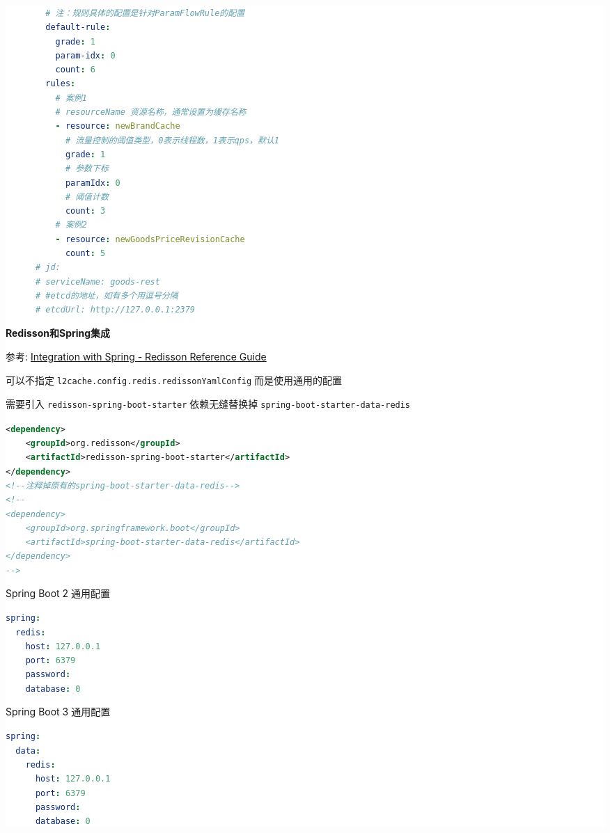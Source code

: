 ```yaml
        # 注：规则具体的配置是针对ParamFlowRule的配置
        default-rule:
          grade: 1
          param-idx: 0
          count: 6
        rules:
          # 案例1
          # resourceName 资源名称，通常设置为缓存名称
          - resource: newBrandCache
            # 流量控制的阈值类型，0表示线程数，1表示qps，默认1
            grade: 1
            # 参数下标
            paramIdx: 0
            # 阈值计数
            count: 3
          # 案例2
          - resource: newGoodsPriceRevisionCache
            count: 5
      # jd:
      # serviceName: goods-rest
      # #etcd的地址，如有多个用逗号分隔
      # etcdUrl: http://127.0.0.1:2379

```

**Redisson和Spring集成**

参考: [Integration with Spring - Redisson Reference Guide](https://redisson.org/docs/integration-with-spring/)

可以不指定 `l2cache.config.redis.redissonYamlConfig` 而是使用通用的配置

需要引入 `redisson-spring-boot-starter` 依赖无缝替换掉 `spring-boot-starter-data-redis`
```xml
<dependency>
    <groupId>org.redisson</groupId>
    <artifactId>redisson-spring-boot-starter</artifactId>
</dependency>
<!--注释掉原有的spring-boot-starter-data-redis-->
<!--
<dependency>
    <groupId>org.springframework.boot</groupId>
    <artifactId>spring-boot-starter-data-redis</artifactId>
</dependency>
-->
```
Spring Boot 2 通用配置
```yaml
spring:
  redis:
    host: 127.0.0.1
    port: 6379
    password:
    database: 0
```
Spring Boot 3 通用配置
```yaml
spring:
  data:
    redis:
      host: 127.0.0.1
      port: 6379
      password:
      database: 0
```
